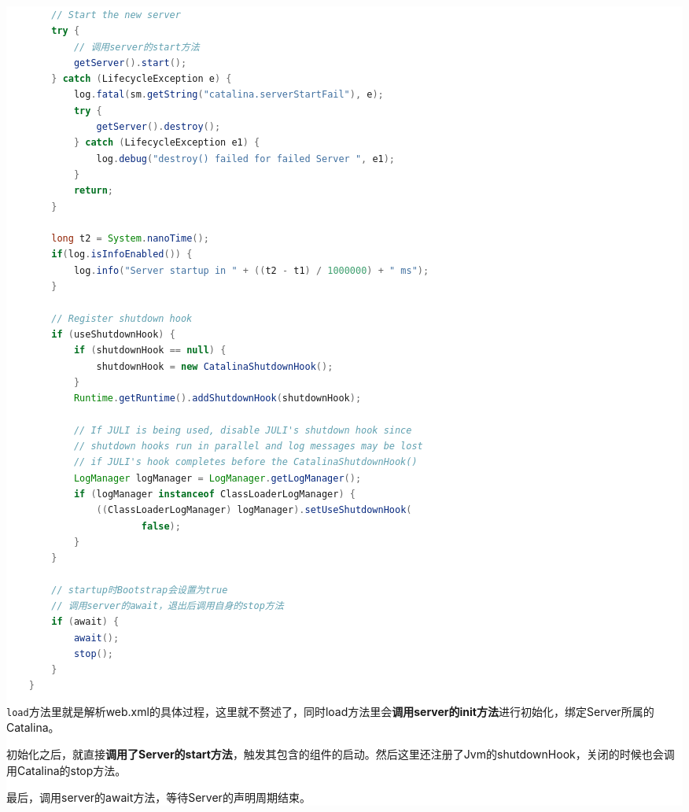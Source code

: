 ```java
        // Start the new server
        try {
          	// 调用server的start方法
            getServer().start();
        } catch (LifecycleException e) {
            log.fatal(sm.getString("catalina.serverStartFail"), e);
            try {
                getServer().destroy();
            } catch (LifecycleException e1) {
                log.debug("destroy() failed for failed Server ", e1);
            }
            return;
        }

        long t2 = System.nanoTime();
        if(log.isInfoEnabled()) {
            log.info("Server startup in " + ((t2 - t1) / 1000000) + " ms");
        }

        // Register shutdown hook
        if (useShutdownHook) {
            if (shutdownHook == null) {
                shutdownHook = new CatalinaShutdownHook();
            }
            Runtime.getRuntime().addShutdownHook(shutdownHook);

            // If JULI is being used, disable JULI's shutdown hook since
            // shutdown hooks run in parallel and log messages may be lost
            // if JULI's hook completes before the CatalinaShutdownHook()
            LogManager logManager = LogManager.getLogManager();
            if (logManager instanceof ClassLoaderLogManager) {
                ((ClassLoaderLogManager) logManager).setUseShutdownHook(
                        false);
            }
        }
				
      	// startup时Bootstrap会设置为true
      	// 调用server的await，退出后调用自身的stop方法
        if (await) {
            await();
            stop();
        }
    }
```

`load`方法里就是解析web.xml的具体过程，这里就不赘述了，同时load方法里会**调用server的init方法**进行初始化，绑定Server所属的Catalina。

初始化之后，就直接**调用了Server的start方法**，触发其包含的组件的启动。然后这里还注册了Jvm的shutdownHook，关闭的时候也会调用Catalina的stop方法。

最后，调用server的await方法，等待Server的声明周期结束。


